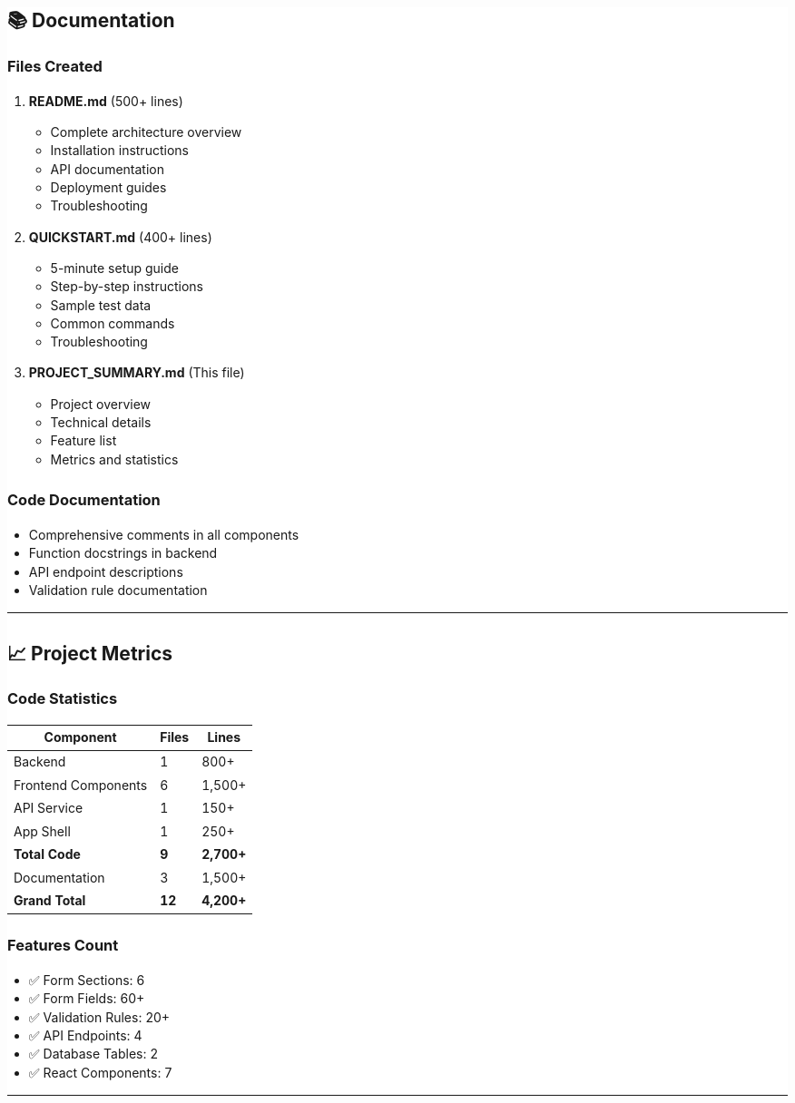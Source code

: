 
## 📚 Documentation

### Files Created
1. **README.md** (500+ lines)
   - Complete architecture overview
   - Installation instructions
   - API documentation
   - Deployment guides
   - Troubleshooting

2. **QUICKSTART.md** (400+ lines)
   - 5-minute setup guide
   - Step-by-step instructions
   - Sample test data
   - Common commands
   - Troubleshooting

3. **PROJECT_SUMMARY.md** (This file)
   - Project overview
   - Technical details
   - Feature list
   - Metrics and statistics

### Code Documentation
- Comprehensive comments in all components
- Function docstrings in backend
- API endpoint descriptions
- Validation rule documentation

---

## 📈 Project Metrics

### Code Statistics
| Component | Files | Lines |
|-----------|-------|-------|
| Backend | 1 | 800+ |
| Frontend Components | 6 | 1,500+ |
| API Service | 1 | 150+ |
| App Shell | 1 | 250+ |
| **Total Code** | **9** | **2,700+** |
| Documentation | 3 | 1,500+ |
| **Grand Total** | **12** | **4,200+** |

### Features Count
- ✅ Form Sections: 6
- ✅ Form Fields: 60+
- ✅ Validation Rules: 20+
- ✅ API Endpoints: 4
- ✅ Database Tables: 2
- ✅ React Components: 7

---